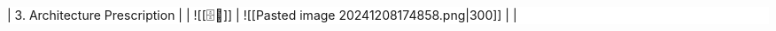 | 3. Architecture Prescription                                    |                                                                                                        | ![[🗄️💊]]                                                                                                                                                                                                                                                                                                                                                                                                                                                                                                                                                                                                                                                                                                                                                                                                                                                                                                                                                                                                                                                                                                                                                                                                                                                                                                                                                                                                                                                                                                                                                                                                                                                                                                                                                                                                                                                                                                                                                                                                                                                                                                                                                                                                                                                                                                                                                                                                                                                                                                                                                                                                                                                                                                                                                                                                                                                                                                                                                                                                                                                                                                                                                                                                                                                                                                                                                                                                                                                                                                                                                                                                                                                                                                                                                                                       | ![[Pasted image 20241208174858.png\|300]]
|               |                                                                                                                                                                                                                                                                                                                                                                                                                                                                                                                                                                                                                                                                                                                                                                                      